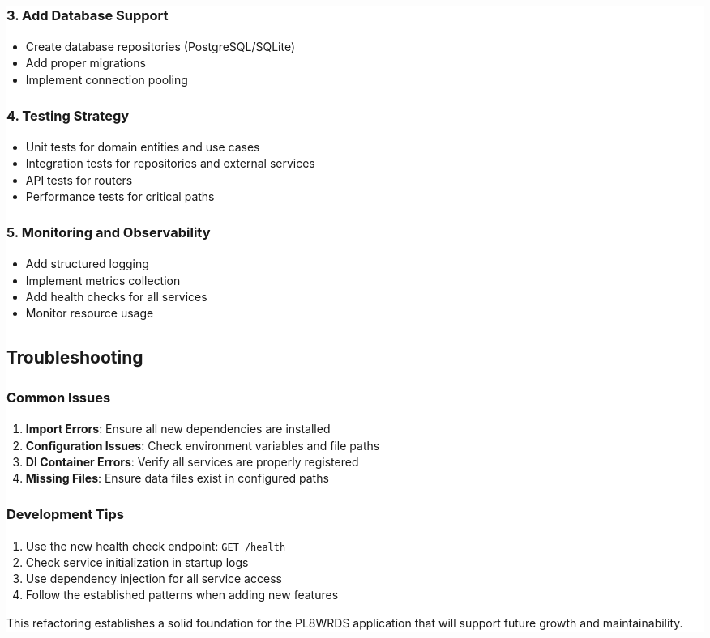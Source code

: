 ### 3. Add Database Support
- Create database repositories (PostgreSQL/SQLite)
- Add proper migrations
- Implement connection pooling

### 4. Testing Strategy
- Unit tests for domain entities and use cases
- Integration tests for repositories and external services  
- API tests for routers
- Performance tests for critical paths

### 5. Monitoring and Observability
- Add structured logging
- Implement metrics collection
- Add health checks for all services
- Monitor resource usage

## Troubleshooting

### Common Issues

1. **Import Errors**: Ensure all new dependencies are installed
2. **Configuration Issues**: Check environment variables and file paths
3. **DI Container Errors**: Verify all services are properly registered
4. **Missing Files**: Ensure data files exist in configured paths

### Development Tips

1. Use the new health check endpoint: `GET /health`
2. Check service initialization in startup logs
3. Use dependency injection for all service access
4. Follow the established patterns when adding new features

This refactoring establishes a solid foundation for the PL8WRDS application that will support future growth and maintainability.